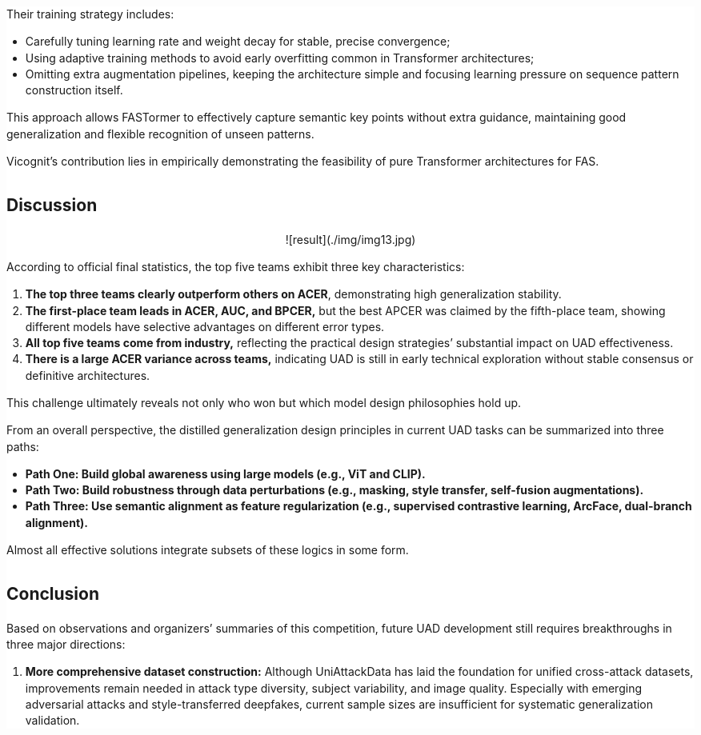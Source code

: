 Their training strategy includes:

- Carefully tuning learning rate and weight decay for stable, precise convergence;
- Using adaptive training methods to avoid early overfitting common in Transformer architectures;
- Omitting extra augmentation pipelines, keeping the architecture simple and focusing learning pressure on sequence pattern construction itself.

This approach allows FASTormer to effectively capture semantic key points without extra guidance, maintaining good generalization and flexible recognition of unseen patterns.

Vicognit’s contribution lies in empirically demonstrating the feasibility of pure Transformer architectures for FAS.

## Discussion

<div align="center">
<figure style={{"width": "90%"}}>
![result](./img/img13.jpg)
</figure>
</div>

According to official final statistics, the top five teams exhibit three key characteristics:

1. **The top three teams clearly outperform others on ACER**, demonstrating high generalization stability.
2. **The first-place team leads in ACER, AUC, and BPCER,** but the best APCER was claimed by the fifth-place team, showing different models have selective advantages on different error types.
3. **All top five teams come from industry,** reflecting the practical design strategies’ substantial impact on UAD effectiveness.
4. **There is a large ACER variance across teams,** indicating UAD is still in early technical exploration without stable consensus or definitive architectures.

This challenge ultimately reveals not only who won but which model design philosophies hold up.

From an overall perspective, the distilled generalization design principles in current UAD tasks can be summarized into three paths:

- **Path One: Build global awareness using large models (e.g., ViT and CLIP).**
- **Path Two: Build robustness through data perturbations (e.g., masking, style transfer, self-fusion augmentations).**
- **Path Three: Use semantic alignment as feature regularization (e.g., supervised contrastive learning, ArcFace, dual-branch alignment).**

Almost all effective solutions integrate subsets of these logics in some form.

## Conclusion

Based on observations and organizers’ summaries of this competition, future UAD development still requires breakthroughs in three major directions:

1. **More comprehensive dataset construction:**
   Although UniAttackData has laid the foundation for unified cross-attack datasets, improvements remain needed in attack type diversity, subject variability, and image quality. Especially with emerging adversarial attacks and style-transferred deepfakes, current sample sizes are insufficient for systematic generalization validation.
